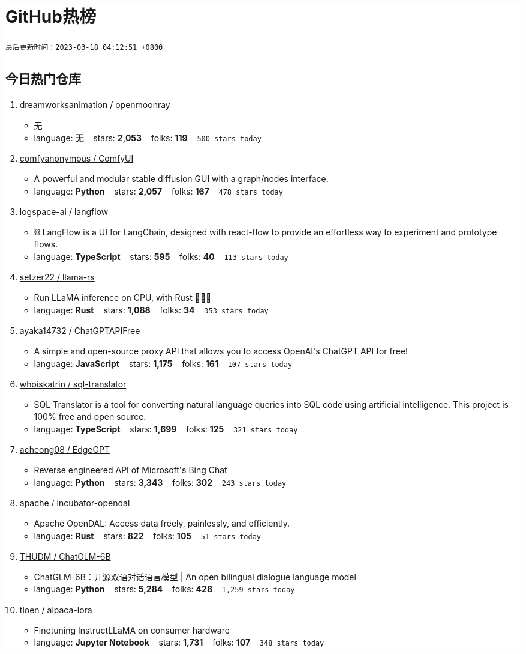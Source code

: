 # GitHub热榜

`最后更新时间：2023-03-18 04:12:51 +0800`

## 今日热门仓库

1. [dreamworksanimation / openmoonray](https://github.com/dreamworksanimation/openmoonray)
    - 无
    - language: **无** &nbsp;&nbsp; stars: **2,053** &nbsp;&nbsp; folks: **119**  &nbsp;&nbsp; `500 stars today`

1. [comfyanonymous / ComfyUI](https://github.com/comfyanonymous/ComfyUI)
    - A powerful and modular stable diffusion GUI with a graph/nodes interface.
    - language: **Python** &nbsp;&nbsp; stars: **2,057** &nbsp;&nbsp; folks: **167**  &nbsp;&nbsp; `478 stars today`

1. [logspace-ai / langflow](https://github.com/logspace-ai/langflow)
    - ⛓️ LangFlow is a UI for LangChain, designed with react-flow to provide an effortless way to experiment and prototype flows.
    - language: **TypeScript** &nbsp;&nbsp; stars: **595** &nbsp;&nbsp; folks: **40**  &nbsp;&nbsp; `113 stars today`

1. [setzer22 / llama-rs](https://github.com/setzer22/llama-rs)
    - Run LLaMA inference on CPU, with Rust 🦀🚀🦙
    - language: **Rust** &nbsp;&nbsp; stars: **1,088** &nbsp;&nbsp; folks: **34**  &nbsp;&nbsp; `353 stars today`

1. [ayaka14732 / ChatGPTAPIFree](https://github.com/ayaka14732/ChatGPTAPIFree)
    - A simple and open-source proxy API that allows you to access OpenAI's ChatGPT API for free!
    - language: **JavaScript** &nbsp;&nbsp; stars: **1,175** &nbsp;&nbsp; folks: **161**  &nbsp;&nbsp; `107 stars today`

1. [whoiskatrin / sql-translator](https://github.com/whoiskatrin/sql-translator)
    - SQL Translator is a tool for converting natural language queries into SQL code using artificial intelligence. This project is 100% free and open source.
    - language: **TypeScript** &nbsp;&nbsp; stars: **1,699** &nbsp;&nbsp; folks: **125**  &nbsp;&nbsp; `321 stars today`

1. [acheong08 / EdgeGPT](https://github.com/acheong08/EdgeGPT)
    - Reverse engineered API of Microsoft's Bing Chat
    - language: **Python** &nbsp;&nbsp; stars: **3,343** &nbsp;&nbsp; folks: **302**  &nbsp;&nbsp; `243 stars today`

1. [apache / incubator-opendal](https://github.com/apache/incubator-opendal)
    - Apache OpenDAL: Access data freely, painlessly, and efficiently.
    - language: **Rust** &nbsp;&nbsp; stars: **822** &nbsp;&nbsp; folks: **105**  &nbsp;&nbsp; `51 stars today`

1. [THUDM / ChatGLM-6B](https://github.com/THUDM/ChatGLM-6B)
    - ChatGLM-6B：开源双语对话语言模型 | An open bilingual dialogue language model
    - language: **Python** &nbsp;&nbsp; stars: **5,284** &nbsp;&nbsp; folks: **428**  &nbsp;&nbsp; `1,259 stars today`

1. [tloen / alpaca-lora](https://github.com/tloen/alpaca-lora)
    - Finetuning InstructLLaMA on consumer hardware
    - language: **Jupyter Notebook** &nbsp;&nbsp; stars: **1,731** &nbsp;&nbsp; folks: **107**  &nbsp;&nbsp; `348 stars today`

